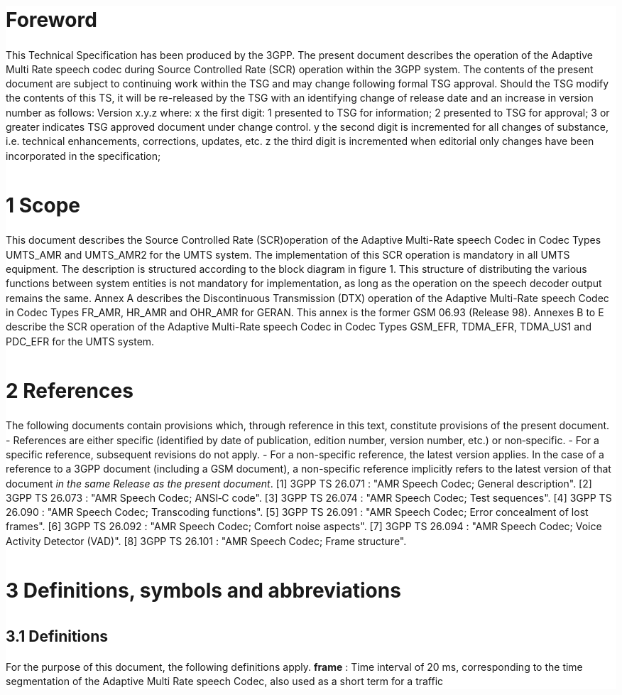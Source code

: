 # Foreword
This Technical Specification has been produced by the 3GPP.
The present document describes the operation of the Adaptive Multi Rate speech
codec during Source Controlled Rate (SCR) operation within the 3GPP system.
The contents of the present document are subject to continuing work within the
TSG and may change following formal TSG approval. Should the TSG modify the
contents of this TS, it will be re-released by the TSG with an identifying
change of release date and an increase in version number as follows:
Version x.y.z
where:
x the first digit:
1 presented to TSG for information;
2 presented to TSG for approval;
3 or greater indicates TSG approved document under change control.
y the second digit is incremented for all changes of substance, i.e. technical
enhancements, corrections, updates, etc.
z the third digit is incremented when editorial only changes have been
incorporated in the specification;
# 1 Scope
This document describes the Source Controlled Rate (SCR)operation of the
Adaptive Multi-Rate speech Codec in Codec Types UMTS_AMR and UMTS_AMR2 for the
UMTS system. The implementation of this SCR operation is mandatory in all UMTS
equipment.
The description is structured according to the block diagram in figure 1\.
This structure of distributing the various functions between system entities
is not mandatory for implementation, as long as the operation on the speech
decoder output remains the same.
Annex A describes the Discontinuous Transmission (DTX) operation of the
Adaptive Multi-Rate speech Codec in Codec Types FR_AMR, HR_AMR and OHR_AMR for
GERAN. This annex is the former GSM 06.93 (Release 98).
Annexes B to E describe the SCR operation of the Adaptive Multi-Rate speech
Codec in Codec Types GSM_EFR, TDMA_EFR, TDMA_US1 and PDC_EFR for the UMTS
system.
# 2 References
The following documents contain provisions which, through reference in this
text, constitute provisions of the present document.
\- References are either specific (identified by date of publication, edition
number, version number, etc.) or non‑specific.
\- For a specific reference, subsequent revisions do not apply.
\- For a non-specific reference, the latest version applies. In the case of a
reference to a 3GPP document (including a GSM document), a non-specific
reference implicitly refers to the latest version of that document _in the
same Release as the present document_.
[1] 3GPP TS 26.071 : \"AMR Speech Codec; General description\".
[2] 3GPP TS 26.073 : \"AMR Speech Codec; ANSI‑C code\".
[3] 3GPP TS 26.074 : \"AMR Speech Codec; Test sequences\".
[4] 3GPP TS 26.090 : \"AMR Speech Codec; Transcoding functions\".
[5] 3GPP TS 26.091 : \"AMR Speech Codec; Error concealment of lost frames\".
[6] 3GPP TS 26.092 : \"AMR Speech Codec; Comfort noise aspects\".
[7] 3GPP TS 26.094 : \"AMR Speech Codec; Voice Activity Detector (VAD)\".
[8] 3GPP TS 26.101 : \"AMR Speech Codec; Frame structure\".
# 3 Definitions, symbols and abbreviations
## 3.1 Definitions
For the purpose of this document, the following definitions apply.
**frame** : Time interval of 20 ms, corresponding to the time segmentation of
the Adaptive Multi Rate speech Codec, also used as a short term for a traffic